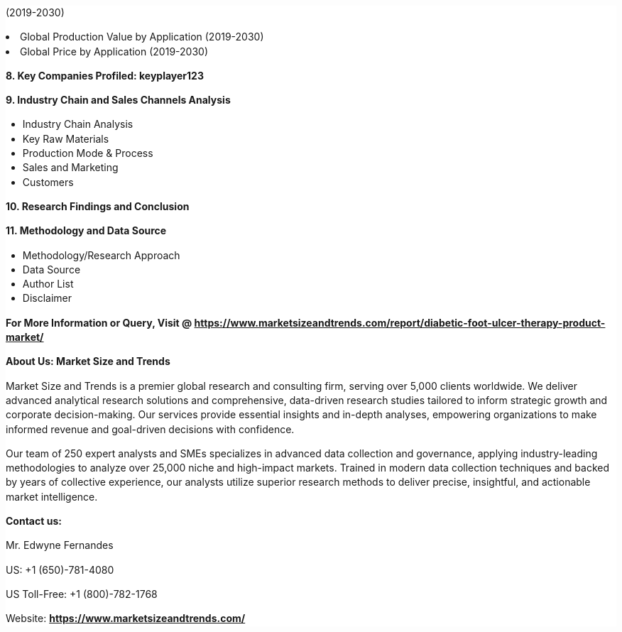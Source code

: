 (2019-2030)</li><li>Global Production Value by Application (2019-2030)</li><li>Global Price by Application (2019-2030)</li></ul><p><strong>8. Key Companies Profiled: keyplayer123</strong></p><p><strong>9. Industry Chain and Sales Channels Analysis</strong></p><ul><li>Industry Chain Analysis</li><li>Key Raw Materials</li><li>Production Mode &amp; Process</li><li>Sales and Marketing</li><li>Customers</li></ul><p><strong>10. Research Findings and Conclusion</strong></p><p><strong>11. Methodology and Data Source</strong></p><ul><li>Methodology/Research Approach</li><li>Data Source</li><li>Author List</li><li>Disclaimer</li></ul></p><p><strong>For More Information or Query, Visit @ <a href="https://www.marketsizeandtrends.com/report/diabetic-foot-ulcer-therapy-product-market/">https://www.marketsizeandtrends.com/report/diabetic-foot-ulcer-therapy-product-market/</a></strong></p><p><strong>About Us: Market Size and Trends</strong></p><p>Market Size and Trends is a premier global research and consulting firm, serving over 5,000 clients worldwide. We deliver advanced analytical research solutions and comprehensive, data-driven research studies tailored to inform strategic growth and corporate decision-making. Our services provide essential insights and in-depth analyses, empowering organizations to make informed revenue and goal-driven decisions with confidence.</p><p>Our team of 250 expert analysts and SMEs specializes in advanced data collection and governance, applying industry-leading methodologies to analyze over 25,000 niche and high-impact markets. Trained in modern data collection techniques and backed by years of collective experience, our analysts utilize superior research methods to deliver precise, insightful, and actionable market intelligence.</p><p><strong>Contact us:</strong></p><p>Mr. Edwyne Fernandes</p><p>US: +1 (650)-781-4080</p><p>US Toll-Free: +1 (800)-782-1768</p><p>Website: <strong><a href="https://www.marketsizeandtrends.com/">https://www.marketsizeandtrends.com/</a></strong></p>
